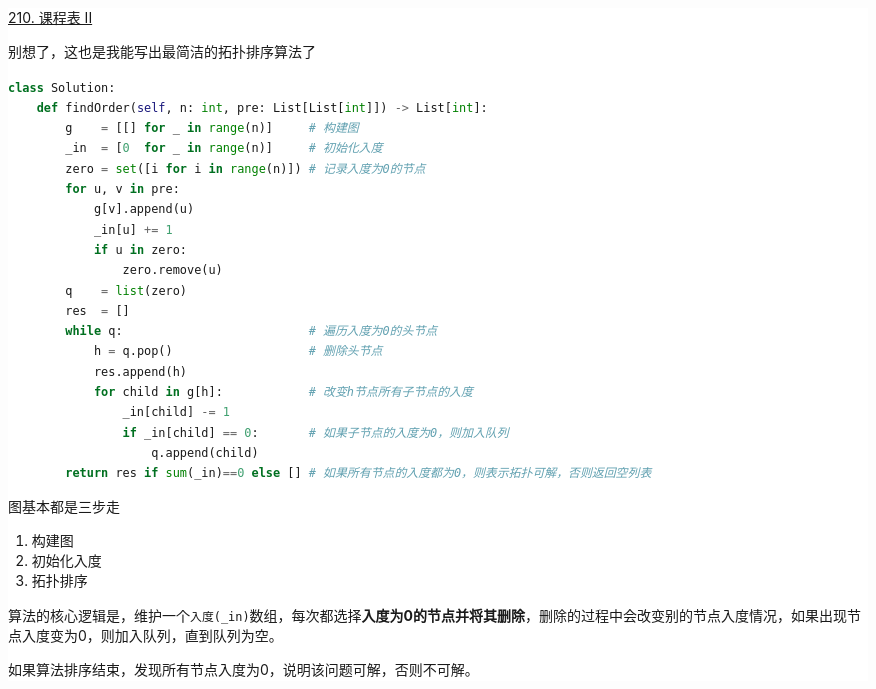 [210. 课程表 II](https://leetcode.cn/problems/course-schedule-ii/)

别想了，这也是我能写出最简洁的拓扑排序算法了

```python
class Solution:
    def findOrder(self, n: int, pre: List[List[int]]) -> List[int]:
        g    = [[] for _ in range(n)]     # 构建图
        _in  = [0  for _ in range(n)]     # 初始化入度
        zero = set([i for i in range(n)]) # 记录入度为0的节点
        for u, v in pre:
            g[v].append(u)
            _in[u] += 1
            if u in zero:
                zero.remove(u)
        q    = list(zero)
        res  = []
        while q:                          # 遍历入度为0的头节点
            h = q.pop()                   # 删除头节点
            res.append(h) 
            for child in g[h]:            # 改变h节点所有子节点的入度
                _in[child] -= 1
                if _in[child] == 0:       # 如果子节点的入度为0，则加入队列
                    q.append(child)
        return res if sum(_in)==0 else [] # 如果所有节点的入度都为0，则表示拓扑可解，否则返回空列表
```

图基本都是三步走
1. 构建图
2. 初始化入度
3. 拓扑排序

算法的核心逻辑是，维护一个`入度(_in)`数组，每次都选择**入度为0的节点并将其删除**，删除的过程中会改变别的节点入度情况，如果出现节点入度变为0，则加入队列，直到队列为空。

如果算法排序结束，发现所有节点入度为0，说明该问题可解，否则不可解。